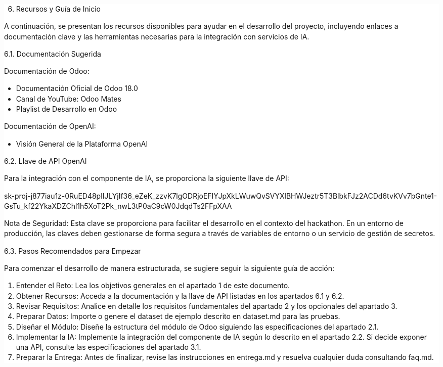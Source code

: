 6. Recursos y Guía de Inicio

A continuación, se presentan los recursos disponibles para ayudar en el desarrollo del proyecto, incluyendo enlaces a documentación clave y las herramientas necesarias para la integración con servicios de IA.

6.1. Documentación Sugerida

Documentación de Odoo:

* Documentación Oficial de Odoo 18.0
* Canal de YouTube: Odoo Mates
* Playlist de Desarrollo en Odoo

Documentación de OpenAI:

* Visión General de la Plataforma OpenAI

6.2. Llave de API OpenAI

Para la integración con el componente de IA, se proporciona la siguiente llave de API:

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

Nota de Seguridad: Esta clave se proporciona para facilitar el desarrollo en el contexto del hackathon. En un entorno de producción, las claves deben gestionarse de forma segura a través de variables de entorno o un servicio de gestión de secretos.

6.3. Pasos Recomendados para Empezar

Para comenzar el desarrollo de manera estructurada, se sugiere seguir la siguiente guía de acción:

1. Entender el Reto: Lea los objetivos generales en el apartado 1 de este documento.
2. Obtener Recursos: Acceda a la documentación y la llave de API listadas en los apartados 6.1 y 6.2.
3. Revisar Requisitos: Analice en detalle los requisitos fundamentales del apartado 2 y los opcionales del apartado 3.
4. Preparar Datos: Importe o genere el dataset de ejemplo descrito en dataset.md para las pruebas.
5. Diseñar el Módulo: Diseñe la estructura del módulo de Odoo siguiendo las especificaciones del apartado 2.1.
6. Implementar la IA: Implemente la integración del componente de IA según lo descrito en el apartado 2.2. Si decide exponer una API, consulte las especificaciones del apartado 3.1.
7. Preparar la Entrega: Antes de finalizar, revise las instrucciones en entrega.md y resuelva cualquier duda consultando faq.md.
